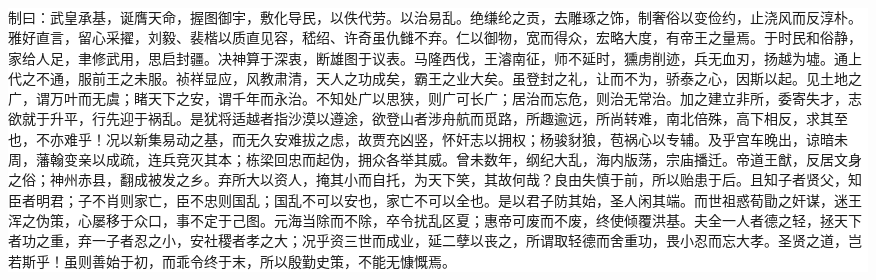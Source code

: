 制曰：武皇承基，诞膺天命，握图御宇，敷化导民，以佚代劳。以治易乱。绝缣纶之贡，去雕琢之饰，制奢俗以变俭约，止浇风而反淳朴。雅好直言，留心采擢，刘毅、裴楷以质直见容，嵇绍、许奇虽仇雠不弃。仁以御物，宽而得众，宏略大度，有帝王之量焉。于时民和俗静，家给人足，聿修武用，思启封疆。决神算于深衷，断雄图于议表。马隆西伐，王濬南征，师不延时，獯虏削迹，兵无血刃，扬越为墟。通上代之不通，服前王之未服。祯祥显应，风教肃清，天人之功成矣，霸王之业大矣。虽登封之礼，让而不为，骄泰之心，因斯以起。见土地之广，谓万叶而无虞；睹天下之安，谓千年而永治。不知处广以思狭，则广可长广；居治而忘危，则治无常治。加之建立非所，委寄失才，志欲就于升平，行先迎于祸乱。是犹将适越者指沙漠以遵途，欲登山者涉舟航而觅路，所趣逾远，所尚转难，南北倍殊，高下相反，求其至也，不亦难乎！况以新集易动之基，而无久安难拔之虑，故贾充凶竖，怀奸志以拥权；杨骏豺狼，苞祸心以专辅。及乎宫车晚出，谅暗未周，藩翰变亲以成疏，连兵竞灭其本；栋梁回忠而起伪，拥众各举其威。曾未数年，纲纪大乱，海内版荡，宗庙播迁。帝道王猷，反居文身之俗；神州赤县，翻成被发之乡。弃所大以资人，掩其小而自托，为天下笑，其故何哉？良由失慎于前，所以贻患于后。且知子者贤父，知臣者明君；子不肖则家亡，臣不忠则国乱；国乱不可以安也，家亡不可以全也。是以君子防其始，圣人闲其端。而世祖惑荀勖之奸谋，迷王浑之伪策，心屡移于众口，事不定于己图。元海当除而不除，卒令扰乱区夏；惠帝可废而不废，终使倾覆洪基。夫全一人者德之轻，拯天下者功之重，弃一子者忍之小，安社稷者孝之大；况乎资三世而成业，延二孽以丧之，所谓取轻德而舍重功，畏小忍而忘大孝。圣贤之道，岂若斯乎！虽则善始于初，而乖令终于末，所以殷勤史策，不能无慷慨焉。
